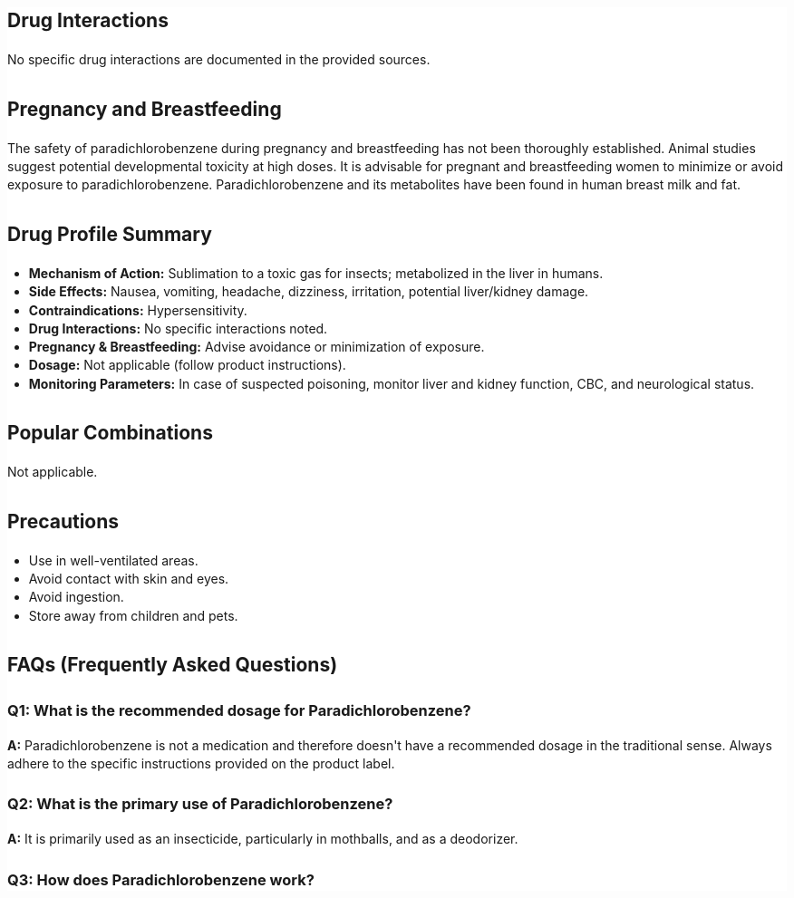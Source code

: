 ## Drug Interactions

No specific drug interactions are documented in the provided sources.


## Pregnancy and Breastfeeding

The safety of paradichlorobenzene during pregnancy and breastfeeding has not been thoroughly established.  Animal studies suggest potential developmental toxicity at high doses. It is advisable for pregnant and breastfeeding women to minimize or avoid exposure to paradichlorobenzene.  Paradichlorobenzene and its metabolites have been found in human breast milk and fat.

## Drug Profile Summary

- **Mechanism of Action:** Sublimation to a toxic gas for insects; metabolized in the liver in humans.
- **Side Effects:** Nausea, vomiting, headache, dizziness, irritation, potential liver/kidney damage.
- **Contraindications:** Hypersensitivity.
- **Drug Interactions:** No specific interactions noted.
- **Pregnancy & Breastfeeding:**  Advise avoidance or minimization of exposure.
- **Dosage:** Not applicable (follow product instructions).
- **Monitoring Parameters:**  In case of suspected poisoning, monitor liver and kidney function, CBC, and neurological status.

## Popular Combinations

Not applicable.


## Precautions

- Use in well-ventilated areas.
- Avoid contact with skin and eyes.
- Avoid ingestion.
- Store away from children and pets.

## FAQs (Frequently Asked Questions)


### Q1: What is the recommended dosage for Paradichlorobenzene?

**A:** Paradichlorobenzene is not a medication and therefore doesn't have a recommended dosage in the traditional sense. Always adhere to the specific instructions provided on the product label.

### Q2: What is the primary use of Paradichlorobenzene?

**A:**  It is primarily used as an insecticide, particularly in mothballs, and as a deodorizer.

### Q3: How does Paradichlorobenzene work?
